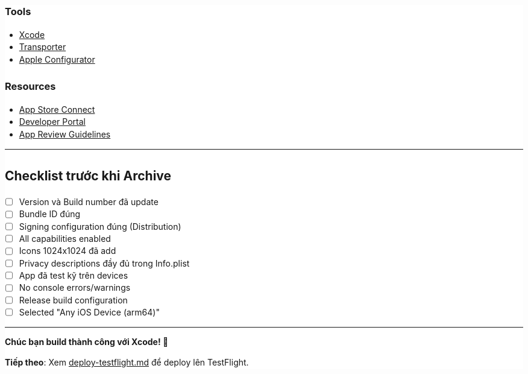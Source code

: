 ### Tools
- [Xcode](https://apps.apple.com/us/app/xcode/id497799835)
- [Transporter](https://apps.apple.com/app/transporter/id1450874784)
- [Apple Configurator](https://apps.apple.com/app/apple-configurator/id1037126344)

### Resources
- [App Store Connect](https://appstoreconnect.apple.com/)
- [Developer Portal](https://developer.apple.com/account/)
- [App Review Guidelines](https://developer.apple.com/app-store/review/guidelines/)

---

## Checklist trước khi Archive

- [ ] Version và Build number đã update
- [ ] Bundle ID đúng
- [ ] Signing configuration đúng (Distribution)
- [ ] All capabilities enabled
- [ ] Icons 1024x1024 đã add
- [ ] Privacy descriptions đầy đủ trong Info.plist
- [ ] App đã test kỹ trên devices
- [ ] No console errors/warnings
- [ ] Release build configuration
- [ ] Selected "Any iOS Device (arm64)"

---

**Chúc bạn build thành công với Xcode! 🚀**

**Tiếp theo**: Xem [deploy-testflight.md](./deploy-testflight.md) để deploy lên TestFlight.

